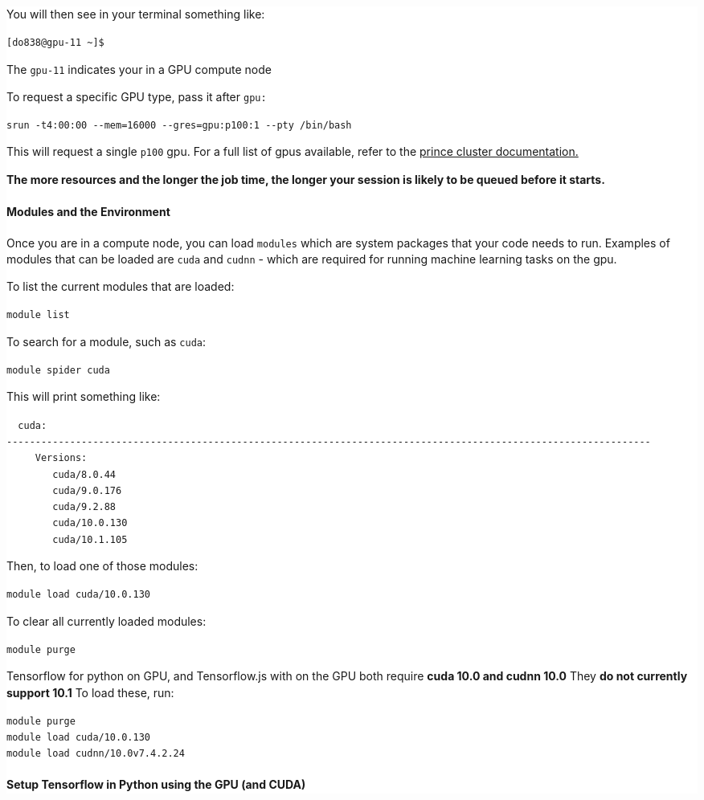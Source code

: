 You will then see in your terminal something like:

`[do838@gpu-11 ~]$`

The `gpu-11` indicates your in a GPU compute node

To request a specific GPU type, pass it after `gpu:`

    srun -t4:00:00 --mem=16000 --gres=gpu:p100:1 --pty /bin/bash

This will request a single `p100` gpu. For a full list of gpus available, refer to the [prince cluster documentation.](https://wikis.nyu.edu/display/NYUHPC/Clusters+-+Prince)

**The more resources and the longer the job time, the longer your session is likely to be queued before it starts.**

#### Modules and the Environment

Once you are in a compute node, you can load `modules` which are system packages that your code needs to run.  Examples of modules that can be loaded are `cuda` and `cudnn` - which are required for running machine learning tasks on the gpu.

To list the current modules that are loaded:

    module list

To search for a module, such as `cuda`:

    module spider cuda

This will print something like:

```
  cuda:
----------------------------------------------------------------------------------------------------------------
     Versions:
        cuda/8.0.44
        cuda/9.0.176
        cuda/9.2.88
        cuda/10.0.130
        cuda/10.1.105
```

Then, to load one of those modules:

    module load cuda/10.0.130 

To clear all currently loaded modules:

    module purge

Tensorflow for python on GPU, and Tensorflow.js with on the GPU both require **cuda 10.0 and cudnn 10.0**  They **do not currently support 10.1** To load these, run:

    module purge
    module load cuda/10.0.130
    module load cudnn/10.0v7.4.2.24

#### Setup Tensorflow in Python using the GPU (and CUDA)

